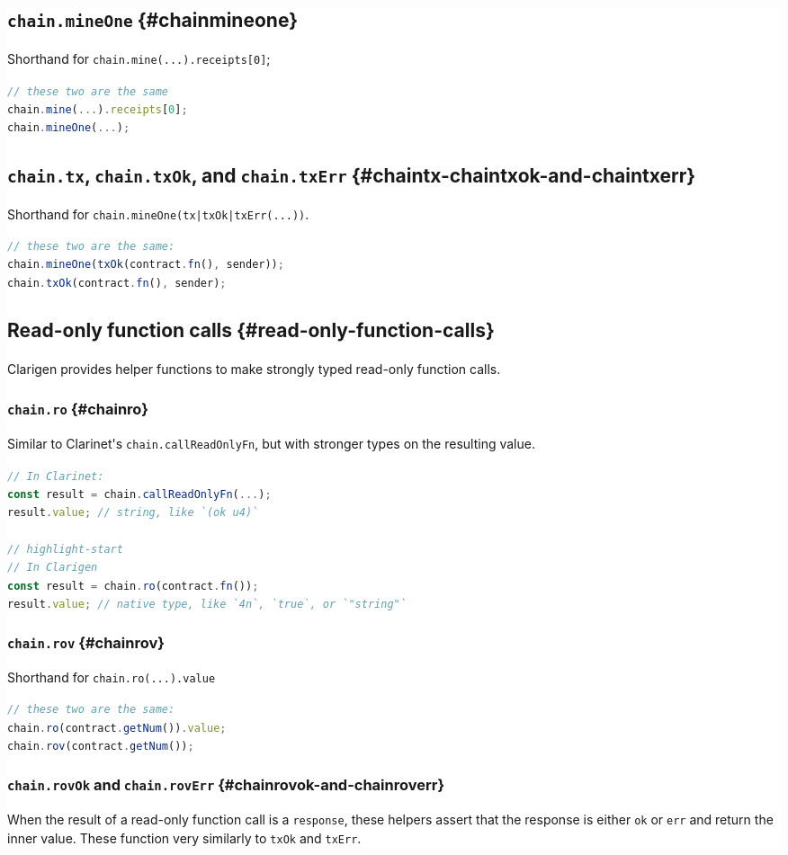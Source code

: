 ## `chain.mineOne` {#chainmineone}

Shorthand for `chain.mine(...).receipts[0]`;

```ts
// these two are the same
chain.mine(...).receipts[0];
chain.mineOne(...);
```

## `chain.tx`, `chain.txOk`, and `chain.txErr` {#chaintx-chaintxok-and-chaintxerr}

Shorthand for `chain.mineOne(tx|txOk|txErr(...))`.

```ts
// these two are the same:
chain.mineOne(txOk(contract.fn(), sender));
chain.txOk(contract.fn(), sender);
```

## Read-only function calls {#read-only-function-calls}

Clarigen provides helper functions to make strongly typed read-only function calls.

### `chain.ro` {#chainro}

Similar to Clarinet's `chain.callReadOnlyFn`, but with stronger types on the resulting value.

```ts
// In Clarinet:
const result = chain.callReadOnlyFn(...);
result.value; // string, like `(ok u4)`

// highlight-start
// In Clarigen
const result = chain.ro(contract.fn());
result.value; // native type, like `4n`, `true`, or `"string"`
```

### `chain.rov` {#chainrov}

Shorthand for `chain.ro(...).value`

```ts
// these two are the same:
chain.ro(contract.getNum()).value;
chain.rov(contract.getNum());
```

### `chain.rovOk` and `chain.rovErr` {#chainrovok-and-chainroverr}

When the result of a read-only function call is a `response`, these helpers assert that the response is either `ok` or `err` and return the inner value. These function very similarly to `txOk` and `txErr`.
